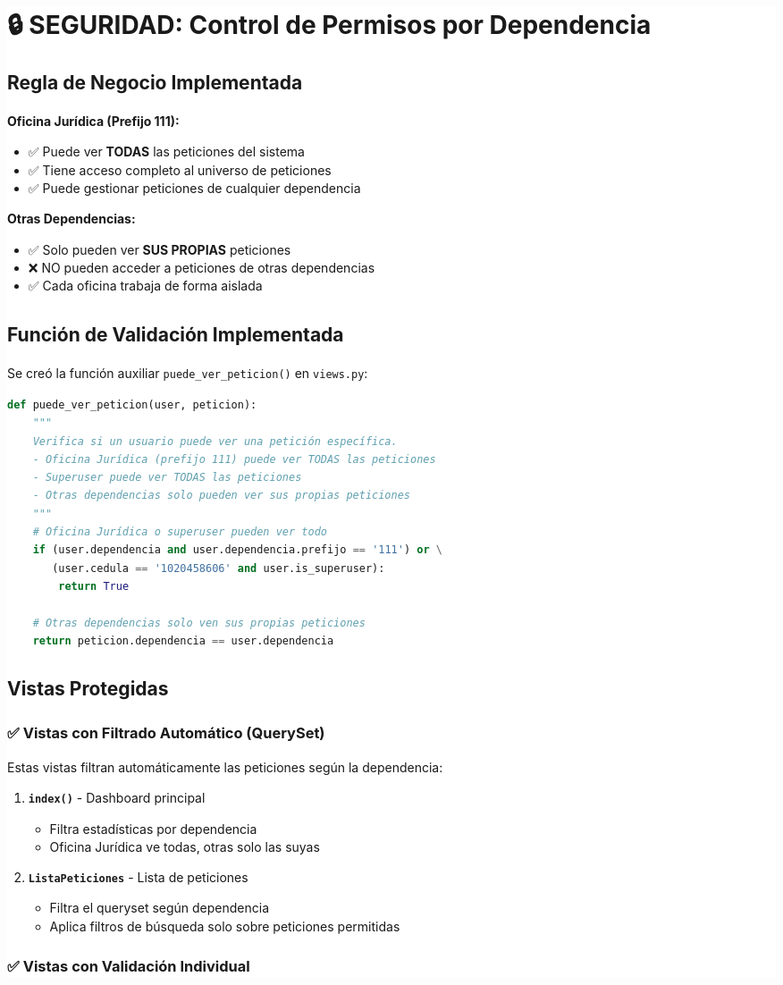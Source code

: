 # 🔒 SEGURIDAD: Control de Permisos por Dependencia

## Regla de Negocio Implementada

**Oficina Jurídica (Prefijo 111):**
- ✅ Puede ver **TODAS** las peticiones del sistema
- ✅ Tiene acceso completo al universo de peticiones
- ✅ Puede gestionar peticiones de cualquier dependencia

**Otras Dependencias:**
- ✅ Solo pueden ver **SUS PROPIAS** peticiones
- ❌ NO pueden acceder a peticiones de otras dependencias
- ✅ Cada oficina trabaja de forma aislada

## Función de Validación Implementada

Se creó la función auxiliar `puede_ver_peticion()` en `views.py`:

```python
def puede_ver_peticion(user, peticion):
    """
    Verifica si un usuario puede ver una petición específica.
    - Oficina Jurídica (prefijo 111) puede ver TODAS las peticiones
    - Superuser puede ver TODAS las peticiones
    - Otras dependencias solo pueden ver sus propias peticiones
    """
    # Oficina Jurídica o superuser pueden ver todo
    if (user.dependencia and user.dependencia.prefijo == '111') or \
       (user.cedula == '1020458606' and user.is_superuser):
        return True
    
    # Otras dependencias solo ven sus propias peticiones
    return peticion.dependencia == user.dependencia
```

## Vistas Protegidas

### ✅ Vistas con Filtrado Automático (QuerySet)

Estas vistas filtran automáticamente las peticiones según la dependencia:

1. **`index()`** - Dashboard principal
   - Filtra estadísticas por dependencia
   - Oficina Jurídica ve todas, otras solo las suyas

2. **`ListaPeticiones`** - Lista de peticiones
   - Filtra el queryset según dependencia
   - Aplica filtros de búsqueda solo sobre peticiones permitidas

### ✅ Vistas con Validación Individual

